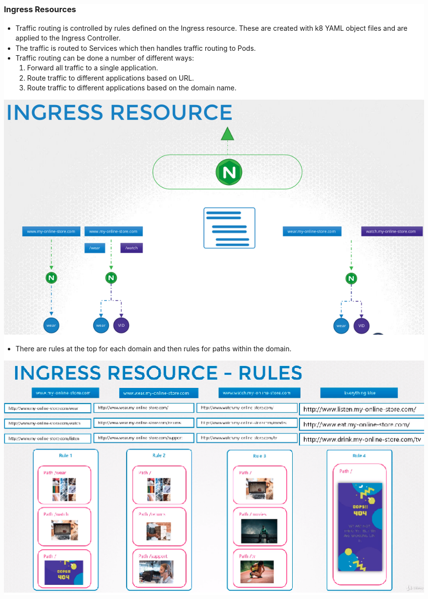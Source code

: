 ### Ingress Resources

* Traffic routing is controlled by rules defined on the Ingress resource. These are created with k8 YAML object files and are applied to the Ingress Controller.
* The traffic is routed to Services which then handles traffic routing to Pods.
* Traffic routing can be done a number of different ways:
  1. Forward all traffic to a single application.
  2. Route traffic to different applications based on URL.
  3. Route traffic to different applications based on the domain name.

![ingress-resource-routing.png](ingress-resource-routing.png)

* There are rules at the top for each domain and then rules for paths within the domain.

![ingress-resource-rules.png](ingress-resource-rules.png)
